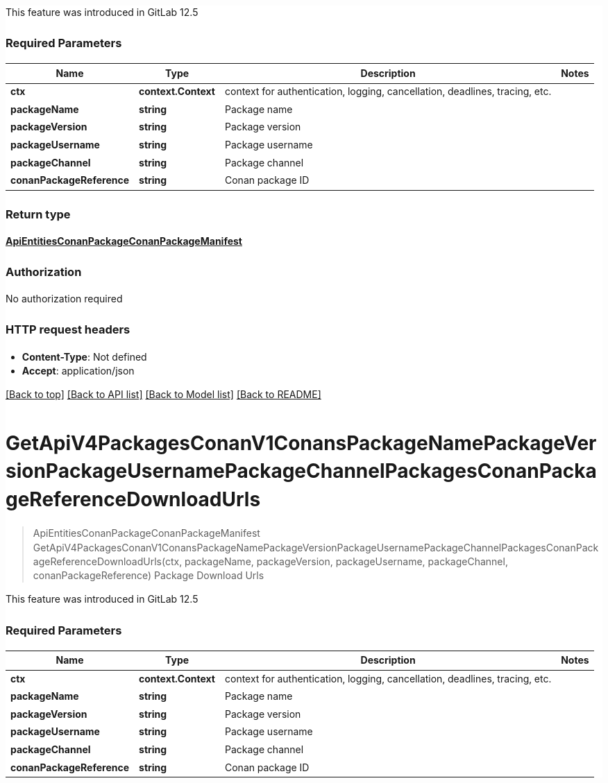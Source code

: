 This feature was introduced in GitLab 12.5

### Required Parameters

Name | Type | Description  | Notes
------------- | ------------- | ------------- | -------------
 **ctx** | **context.Context** | context for authentication, logging, cancellation, deadlines, tracing, etc.
  **packageName** | **string**| Package name | 
  **packageVersion** | **string**| Package version | 
  **packageUsername** | **string**| Package username | 
  **packageChannel** | **string**| Package channel | 
  **conanPackageReference** | **string**| Conan package ID | 

### Return type

[**ApiEntitiesConanPackageConanPackageManifest**](API_Entities_ConanPackage_ConanPackageManifest.md)

### Authorization

No authorization required

### HTTP request headers

 - **Content-Type**: Not defined
 - **Accept**: application/json

[[Back to top]](#) [[Back to API list]](../README.md#documentation-for-api-endpoints) [[Back to Model list]](../README.md#documentation-for-models) [[Back to README]](../README.md)

# **GetApiV4PackagesConanV1ConansPackageNamePackageVersionPackageUsernamePackageChannelPackagesConanPackageReferenceDownloadUrls**
> ApiEntitiesConanPackageConanPackageManifest GetApiV4PackagesConanV1ConansPackageNamePackageVersionPackageUsernamePackageChannelPackagesConanPackageReferenceDownloadUrls(ctx, packageName, packageVersion, packageUsername, packageChannel, conanPackageReference)
Package Download Urls

This feature was introduced in GitLab 12.5

### Required Parameters

Name | Type | Description  | Notes
------------- | ------------- | ------------- | -------------
 **ctx** | **context.Context** | context for authentication, logging, cancellation, deadlines, tracing, etc.
  **packageName** | **string**| Package name | 
  **packageVersion** | **string**| Package version | 
  **packageUsername** | **string**| Package username | 
  **packageChannel** | **string**| Package channel | 
  **conanPackageReference** | **string**| Conan package ID | 
